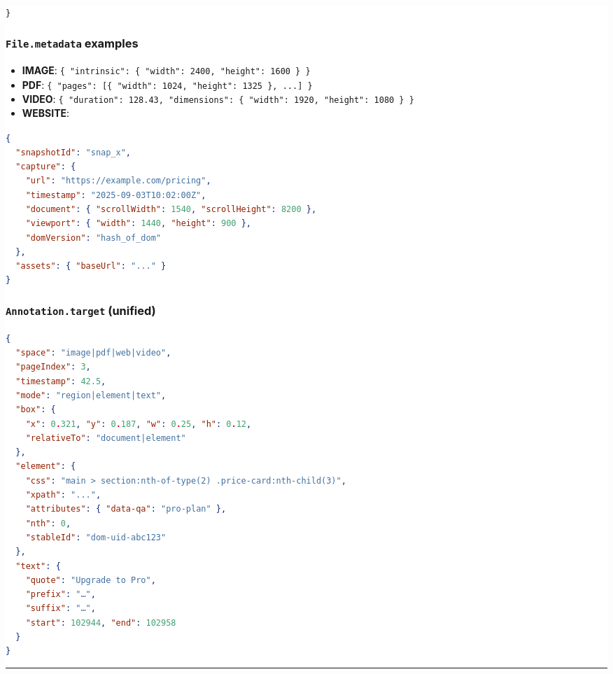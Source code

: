 ```prisma
}
```

### `File.metadata` examples
- **IMAGE**: `{ "intrinsic": { "width": 2400, "height": 1600 } }`
- **PDF**: `{ "pages": [{ "width": 1024, "height": 1325 }, ...] }`
- **VIDEO**: `{ "duration": 128.43, "dimensions": { "width": 1920, "height": 1080 } }`
- **WEBSITE**:
```json
{
  "snapshotId": "snap_x",
  "capture": {
    "url": "https://example.com/pricing",
    "timestamp": "2025-09-03T10:02:00Z",
    "document": { "scrollWidth": 1540, "scrollHeight": 8200 },
    "viewport": { "width": 1440, "height": 900 },
    "domVersion": "hash_of_dom"
  },
  "assets": { "baseUrl": "..." }
}
```

### `Annotation.target` (unified)
```json
{
  "space": "image|pdf|web|video",
  "pageIndex": 3,
  "timestamp": 42.5,
  "mode": "region|element|text",
  "box": {
    "x": 0.321, "y": 0.187, "w": 0.25, "h": 0.12,
    "relativeTo": "document|element"
  },
  "element": {
    "css": "main > section:nth-of-type(2) .price-card:nth-child(3)",
    "xpath": "...",
    "attributes": { "data-qa": "pro-plan" },
    "nth": 0,
    "stableId": "dom-uid-abc123"
  },
  "text": {
    "quote": "Upgrade to Pro",
    "prefix": "…",
    "suffix": "…",
    "start": 102944, "end": 102958
  }
}
```

---
